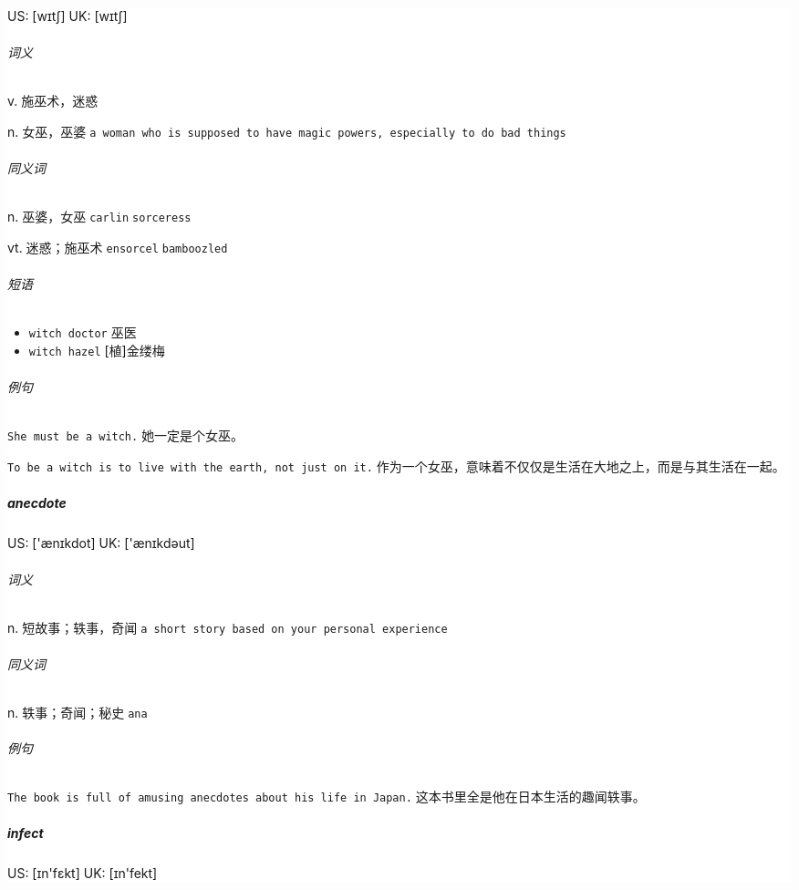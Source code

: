 US: [wɪtʃ]
UK: [wɪtʃ]

###### 词义

v. 施巫术，迷惑


n. 女巫，巫婆
`a woman who is supposed to have magic powers, especially to do bad things`

###### 同义词

n. 巫婆，女巫
`carlin` `sorceress`

vt. 迷惑；施巫术
`ensorcel` `bamboozled`


###### 短语

- `witch doctor` 巫医
- `witch hazel` [植]金缕梅

###### 例句

`She must be a witch.`
她一定是个女巫。

`To be a witch is to live with the earth, not just on it.`
作为一个女巫，意味着不仅仅是生活在大地之上，而是与其生活在一起。


##### anecdote

US: ['ænɪkdot]
UK: ['ænɪkdəut]

###### 词义

n. 短故事；轶事，奇闻
`a short story based on your personal experience`

###### 同义词

n. 轶事；奇闻；秘史
`ana`


###### 例句

`The book is full of amusing anecdotes about his life in Japan.`
这本书里全是他在日本生活的趣闻轶事。


##### infect

US: [ɪn'fɛkt]
UK: [ɪn'fekt]
